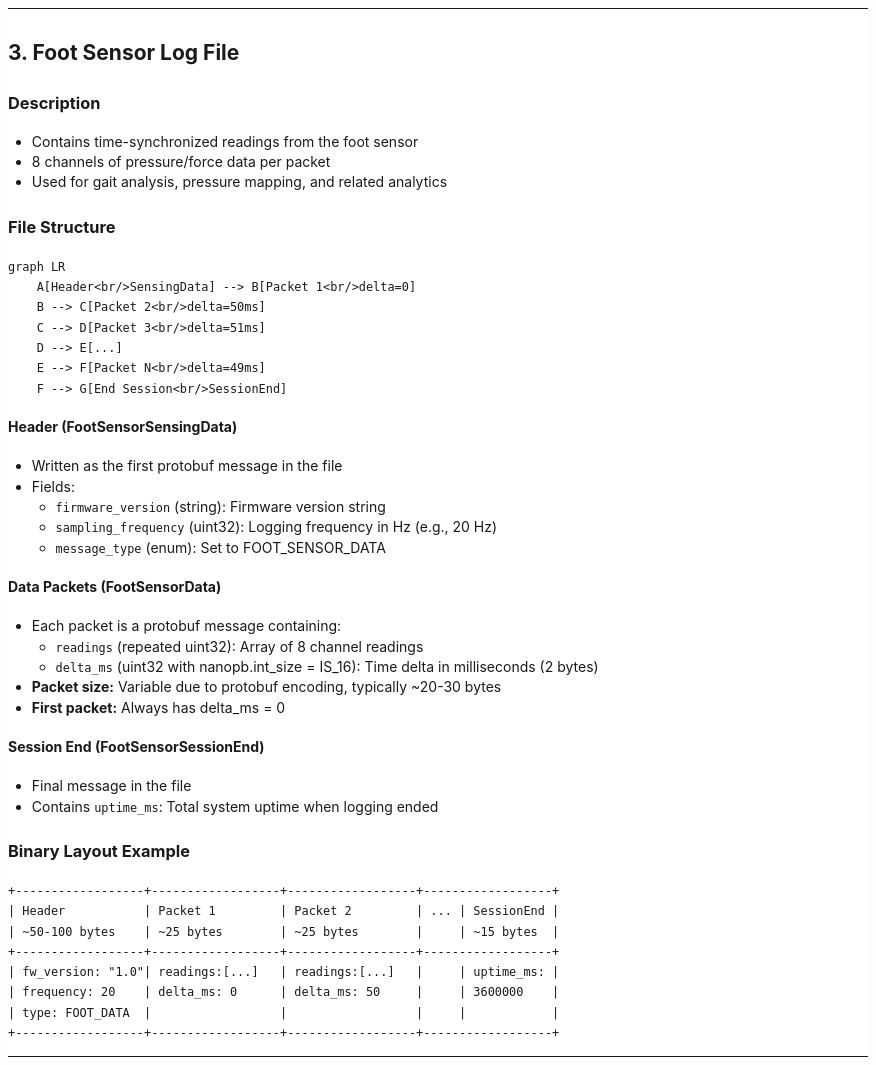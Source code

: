 ```cpp
```

---

## 3. Foot Sensor Log File

### Description
- Contains time-synchronized readings from the foot sensor
- 8 channels of pressure/force data per packet
- Used for gait analysis, pressure mapping, and related analytics

### File Structure

```mermaid
graph LR
    A[Header<br/>SensingData] --> B[Packet 1<br/>delta=0]
    B --> C[Packet 2<br/>delta=50ms]
    C --> D[Packet 3<br/>delta=51ms]
    D --> E[...]
    E --> F[Packet N<br/>delta=49ms]
    F --> G[End Session<br/>SessionEnd]
```

#### Header (FootSensorSensingData)
- Written as the first protobuf message in the file
- Fields:
  - `firmware_version` (string): Firmware version string
  - `sampling_frequency` (uint32): Logging frequency in Hz (e.g., 20 Hz)
  - `message_type` (enum): Set to FOOT_SENSOR_DATA

#### Data Packets (FootSensorData)
- Each packet is a protobuf message containing:
  - `readings` (repeated uint32): Array of 8 channel readings
  - `delta_ms` (uint32 with nanopb.int_size = IS_16): Time delta in milliseconds (2 bytes)
- **Packet size:** Variable due to protobuf encoding, typically ~20-30 bytes
- **First packet:** Always has delta_ms = 0

#### Session End (FootSensorSessionEnd)
- Final message in the file
- Contains `uptime_ms`: Total system uptime when logging ended

### Binary Layout Example

```
+------------------+------------------+------------------+------------------+
| Header           | Packet 1         | Packet 2         | ... | SessionEnd |
| ~50-100 bytes    | ~25 bytes        | ~25 bytes        |     | ~15 bytes  |
+------------------+------------------+------------------+------------------+
| fw_version: "1.0"| readings:[...]   | readings:[...]   |     | uptime_ms: |
| frequency: 20    | delta_ms: 0      | delta_ms: 50     |     | 3600000    |
| type: FOOT_DATA  |                  |                  |     |            |
+------------------+------------------+------------------+------------------+
```

---